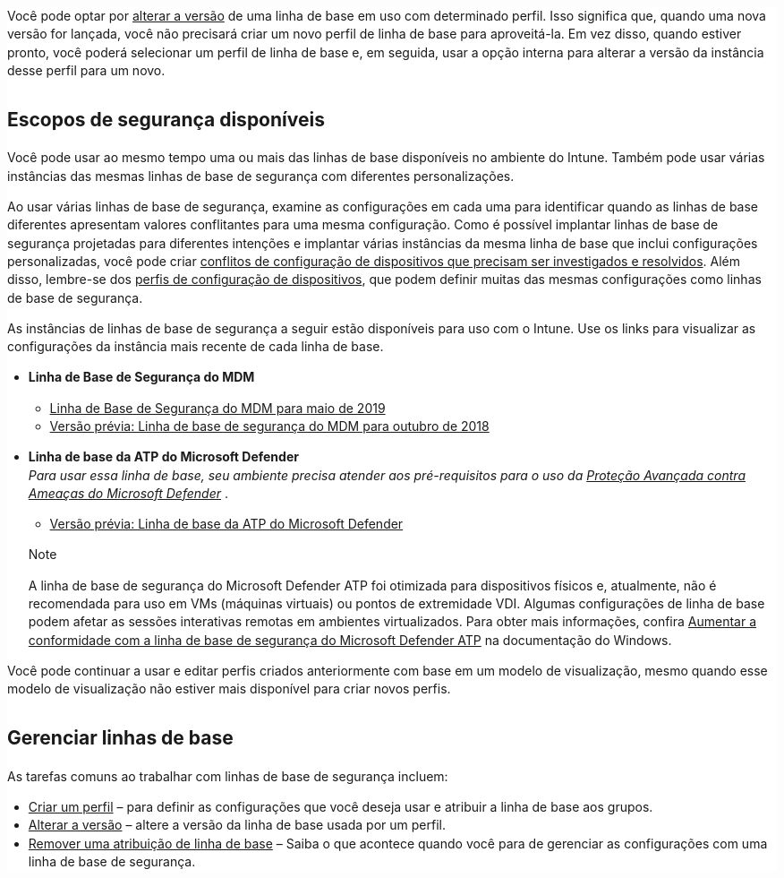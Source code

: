 Você pode optar por [alterar a versão](#change-the-baseline-version-for-a-profile) de uma linha de base em uso com determinado perfil. Isso significa que, quando uma nova versão for lançada, você não precisará criar um novo perfil de linha de base para aproveitá-la. Em vez disso, quando estiver pronto, você poderá selecionar um perfil de linha de base e, em seguida, usar a opção interna para alterar a versão da instância desse perfil para um novo.  

## <a name="available-security-baselines"></a>Escopos de segurança disponíveis 

 Você pode usar ao mesmo tempo uma ou mais das linhas de base disponíveis no ambiente do Intune. Também pode usar várias instâncias das mesmas linhas de base de segurança com diferentes personalizações. 

Ao usar várias linhas de base de segurança, examine as configurações em cada uma para identificar quando as linhas de base diferentes apresentam valores conflitantes para uma mesma configuração. Como é possível implantar linhas de base de segurança projetadas para diferentes intenções e implantar várias instâncias da mesma linha de base que inclui configurações personalizadas, você pode criar [conflitos de configuração de dispositivos que precisam ser investigados e resolvidos](security-baselines-monitor.md#troubleshoot-using-per-setting-status).  Além disso, lembre-se dos [perfis de configuração de dispositivos](device-profiles.md), que podem definir muitas das mesmas configurações como linhas de base de segurança. 



As instâncias de linhas de base de segurança a seguir estão disponíveis para uso com o Intune. Use os links para visualizar as configurações da instância mais recente de cada linha de base. 

- **Linha de Base de Segurança do MDM**
  - [Linha de Base de Segurança do MDM para maio de 2019](security-baseline-settings-mdm-all.md?pivots=mdm-may-2019)
  - [Versão prévia: Linha de base de segurança do MDM para outubro de 2018](security-baseline-settings-mdm-all.md?pivots=mdm-preview)

- **Linha de base da ATP do Microsoft Defender**  
  *Para usar essa linha de base, seu ambiente precisa atender aos pré-requisitos para o uso da [Proteção Avançada contra Ameaças do Microsoft Defender](advanced-threat-protection.md#prerequisites)* .
  - [Versão prévia: Linha de base da ATP do Microsoft Defender](security-baseline-settings-defender-atp.md)  

  > [!NOTE]
  > A linha de base de segurança do Microsoft Defender ATP foi otimizada para dispositivos físicos e, atualmente, não é recomendada para uso em VMs (máquinas virtuais) ou pontos de extremidade VDI. Algumas configurações de linha de base podem afetar as sessões interativas remotas em ambientes virtualizados.  Para obter mais informações, confira [Aumentar a conformidade com a linha de base de segurança do Microsoft Defender ATP](https://docs.microsoft.com/windows/security/threat-protection/microsoft-defender-atp/configure-machines-security-baseline) na documentação do Windows.

Você pode continuar a usar e editar perfis criados anteriormente com base em um modelo de visualização, mesmo quando esse modelo de visualização não estiver mais disponível para criar novos perfis. 

## <a name="manage-baselines"></a>Gerenciar linhas de base  

As tarefas comuns ao trabalhar com linhas de base de segurança incluem:
- [Criar um perfil](#create-the-profile) – para definir as configurações que você deseja usar e atribuir a linha de base aos grupos.
- [Alterar a versão](#change-the-baseline-version-for-a-profile) – altere a versão da linha de base usada por um perfil.
- [Remover uma atribuição de linha de base](#remove-a-security-baseline-assignment) – Saiba o que acontece quando você para de gerenciar as configurações com uma linha de base de segurança.
